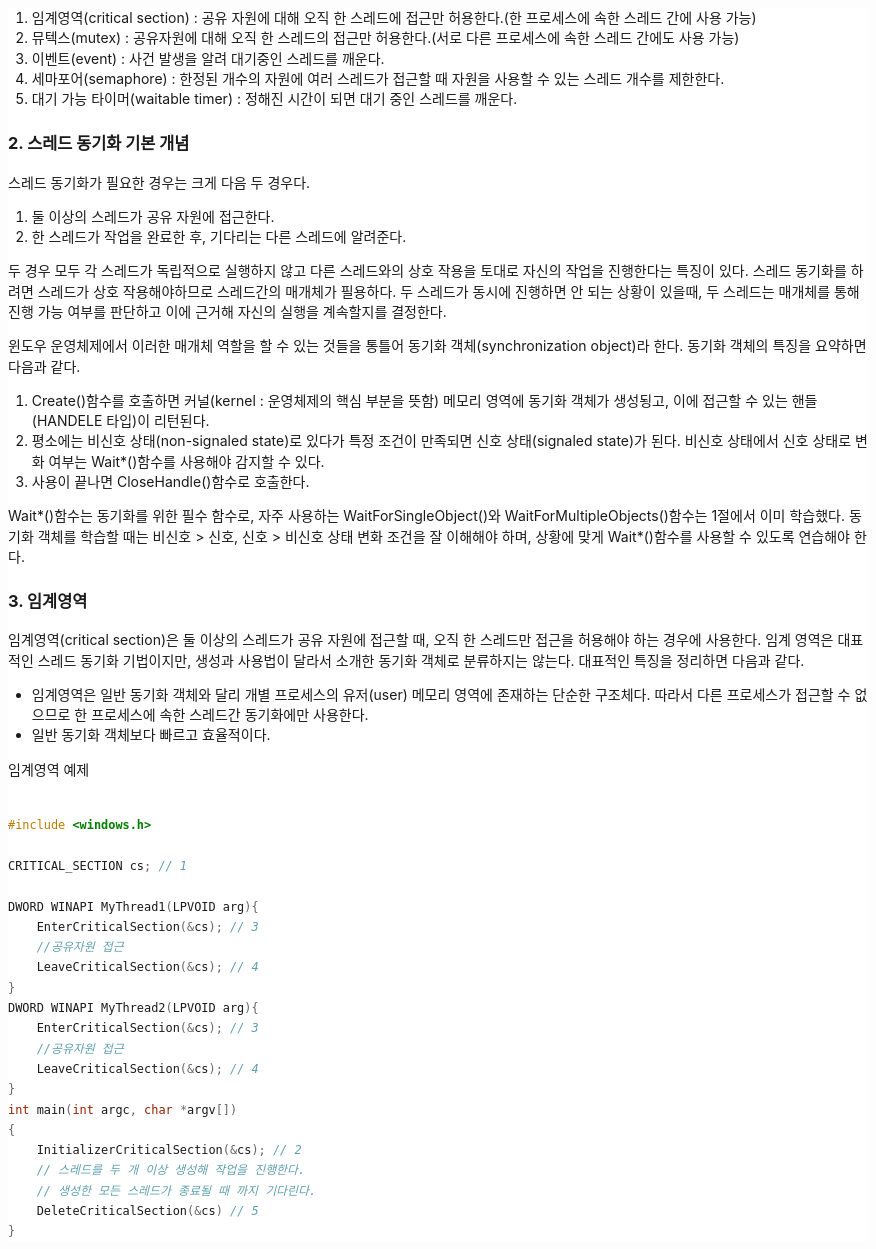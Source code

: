 1. 임계영역(critical section) : 공유 자원에 대해 오직 한 스레드에 접근만 허용한다.(한 프로세스에 속한 스레드 간에 사용 가능)
2. 뮤텍스(mutex) : 공유자원에 대해 오직 한 스레드의 접근만 허용한다.(서로 다른 프로세스에 속한 스레드 간에도 사용 가능)
3. 이벤트(event) : 사건 발생을 알려 대기중인 스레드를 깨운다.
4. 세마포어(semaphore) : 한정된 개수의 자원에 여러 스레드가 접근할 때 자원을 사용할 수 있는 스레드 개수를 제한한다.
5. 대기 가능 타이머(waitable timer) : 정해진 시간이 되면 대기 중인 스레드를 깨운다.

### 2. 스레드 동기화 기본 개념

스레드 동기화가 필요한 경우는 크게 다음 두 경우다.

1. 둘 이상의 스레드가 공유 자원에 접근한다.
2. 한 스레드가 작업을 완료한 후, 기다리는 다른 스레드에 알려준다.

두 경우 모두 각 스레드가 독립적으로 실행하지 않고 다른 스레드와의 상호 작용을 토대로 자신의 작업을 진행한다는 특징이 있다. 스레드 동기화를 하려면 스레드가 상호 작용해야하므로 스레드간의 매개체가 필용하다. 두 스레드가 동시에 진행하면 안 되는 상황이 있을때, 두 스레드는 매개체를 통해 진행 가능 여부를 판단하고 이에 근거해 자신의 실행을 계속할지를 결정한다.

윈도우 운영체제에서 이러한 매개체 역할을 할 수 있는 것들을 통틀어 동기화 객체(synchronization object)라 한다. 동기화 객체의 특징을 요약하면 다음과 같다.

1. Create()함수를 호출하면 커널(kernel : 운영체제의 핵심 부분을 뜻함) 메모리 영역에 동기화 객체가 생성됭고, 이에 접근할 수 있는 핸들(HANDELE 타입)이 리턴된다.
2. 평소에는 비신호 상태(non-signaled state)로 있다가 특정 조건이 만족되면 신호 상태(signaled state)가 된다. 비신호 상태에서 신호 상태로 변화 여부는 Wait*()함수를 사용해야 감지할 수 있다.
3. 사용이 끝나면 CloseHandle()함수로 호출한다.

Wait*()함수는 동기화를 위한 필수 함수로, 자주 사용하는 WaitForSingleObject()와 WaitForMultipleObjects()함수는 1절에서 이미 학습했다. 동기화 객체를 학습할 때는 비신호 > 신호, 신호 > 비신호 상태 변화 조건을 잘 이해해야 하며, 상황에 맞게 Wait*()함수를 사용할 수 있도록 연습해야 한다.

### 3. 임계영역

임계영역(critical section)은 둘 이상의 스레드가 공유 자원에 접근할 때, 오직 한 스레드만 접근을 허용해야 하는 경우에 사용한다. 임계 영역은 대표적인 스레드 동기화 기법이지만, 생성과 사용법이 달라서 소개한 동기화 객체로 분류하지는 않는다. 대표적인 특징을 정리하면 다음과 같다.

- 임계영역은 일반 동기화 객체와 달리 개별 프로세스의 유저(user) 메모리 영역에 존재하는 단순한 구조체다. 따라서 다른 프로세스가 접근할 수 없으므로 한 프로세스에 속한 스레드간 동기화에만 사용한다.
- 일반 동기화 객체보다 빠르고 효율적이다.

임계영역 예제

~~~c++

#include <windows.h>

CRITICAL_SECTION cs; // 1

DWORD WINAPI MyThread1(LPVOID arg){
	EnterCriticalSection(&cs); // 3
	//공유자원 접근
	LeaveCriticalSection(&cs); // 4
}
DWORD WINAPI MyThread2(LPVOID arg){
	EnterCriticalSection(&cs); // 3
	//공유자원 접근
	LeaveCriticalSection(&cs); // 4
}
int main(int argc, char *argv[])
{
	InitializerCriticalSection(&cs); // 2
	// 스레드를 두 개 이상 생성해 작업을 진행한다.
	// 생성한 모든 스레드가 종료될 때 까지 기다린다.
	DeleteCriticalSection(&cs) // 5
}

~~~
